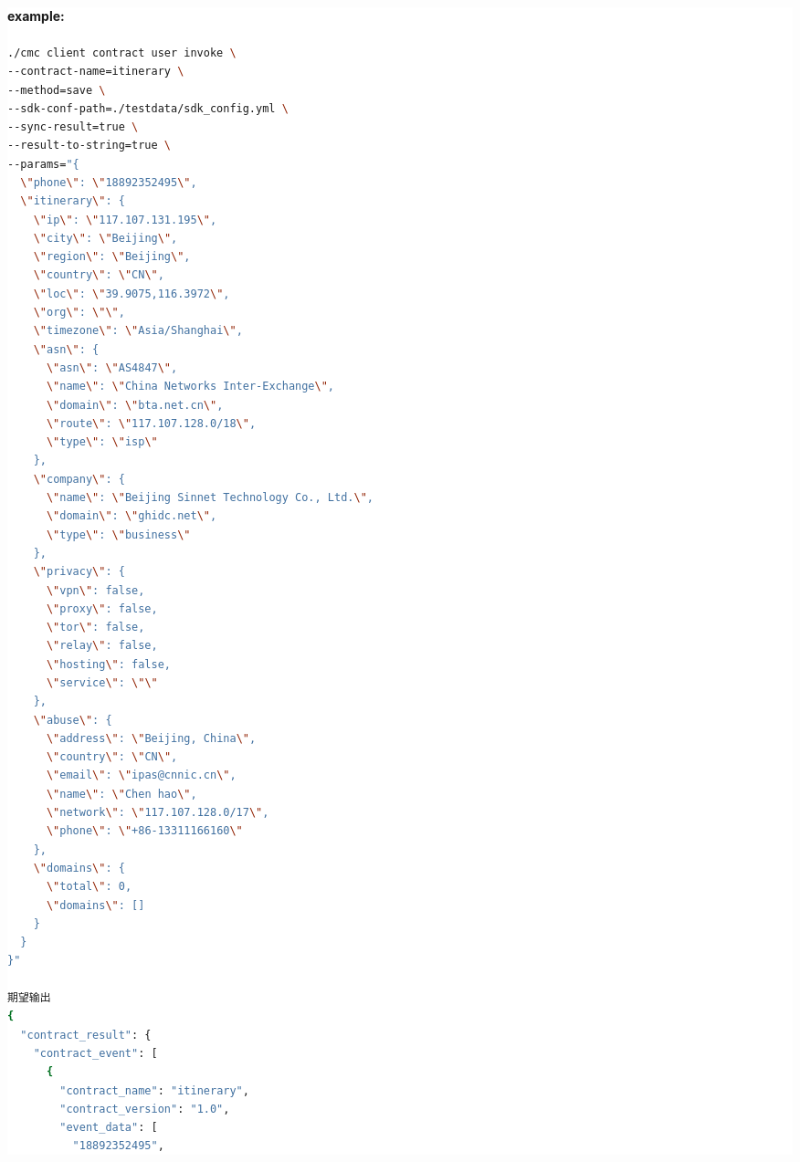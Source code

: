 #### example:


```sh
./cmc client contract user invoke \
--contract-name=itinerary \
--method=save \
--sdk-conf-path=./testdata/sdk_config.yml \
--sync-result=true \
--result-to-string=true \
--params="{
  \"phone\": \"18892352495\",
  \"itinerary\": {
    \"ip\": \"117.107.131.195\",
    \"city\": \"Beijing\",
    \"region\": \"Beijing\",
    \"country\": \"CN\",
    \"loc\": \"39.9075,116.3972\",
    \"org\": \"\",
    \"timezone\": \"Asia/Shanghai\",
    \"asn\": {
      \"asn\": \"AS4847\",
      \"name\": \"China Networks Inter-Exchange\",
      \"domain\": \"bta.net.cn\",
      \"route\": \"117.107.128.0/18\",
      \"type\": \"isp\"
    },
    \"company\": {
      \"name\": \"Beijing Sinnet Technology Co., Ltd.\",
      \"domain\": \"ghidc.net\",
      \"type\": \"business\"
    },
    \"privacy\": {
      \"vpn\": false,
      \"proxy\": false,
      \"tor\": false,
      \"relay\": false,
      \"hosting\": false,
      \"service\": \"\"
    },
    \"abuse\": {
      \"address\": \"Beijing, China\",
      \"country\": \"CN\",
      \"email\": \"ipas@cnnic.cn\",
      \"name\": \"Chen hao\",
      \"network\": \"117.107.128.0/17\",
      \"phone\": \"+86-13311166160\"
    },
    \"domains\": {
      \"total\": 0,
      \"domains\": []
    }
  }
}"

期望输出
{
  "contract_result": {
    "contract_event": [
      {
        "contract_name": "itinerary",
        "contract_version": "1.0",
        "event_data": [
          "18892352495",
```